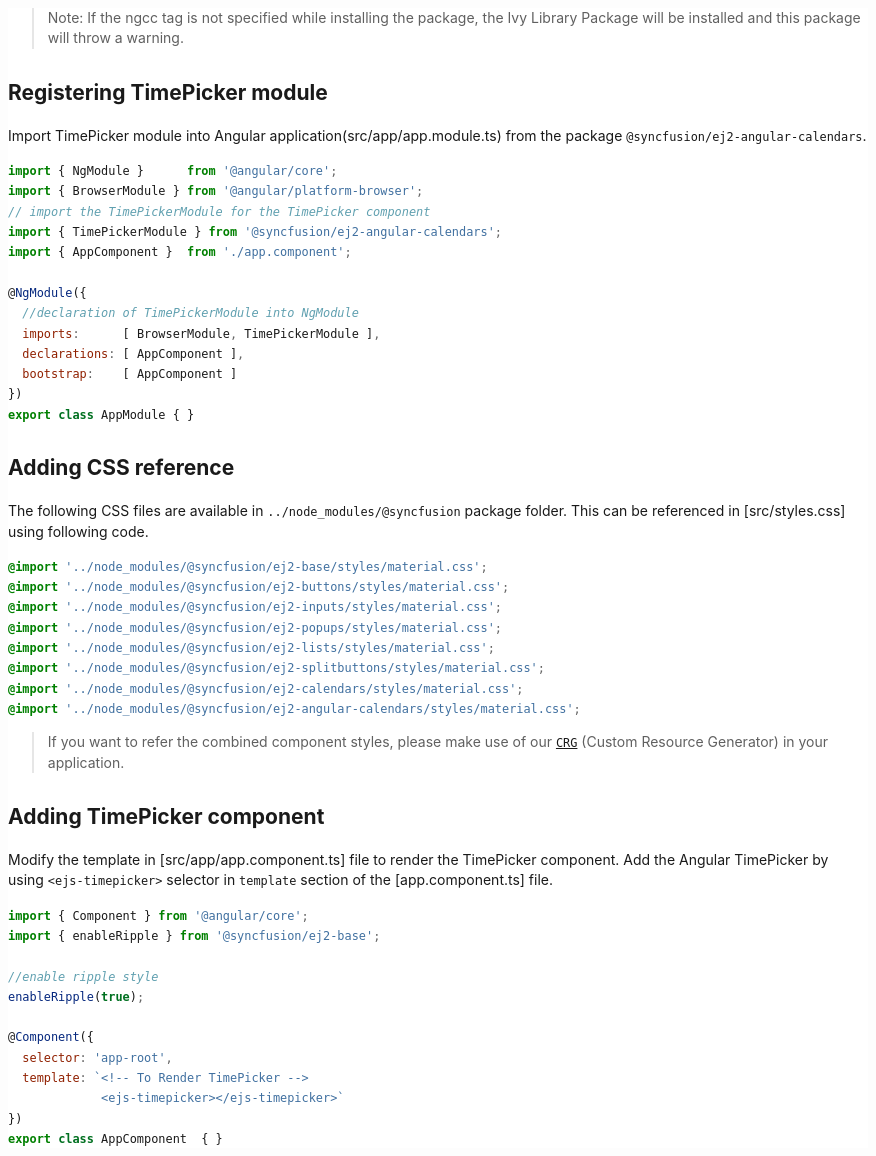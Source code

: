 >Note: If the ngcc tag is not specified while installing the package, the Ivy Library Package will be installed and this package will throw a warning.

## Registering TimePicker module

Import TimePicker module into Angular application(src/app/app.module.ts) from the package `@syncfusion/ej2-angular-calendars`.

```javascript
import { NgModule }      from '@angular/core';
import { BrowserModule } from '@angular/platform-browser';
// import the TimePickerModule for the TimePicker component
import { TimePickerModule } from '@syncfusion/ej2-angular-calendars';
import { AppComponent }  from './app.component';

@NgModule({
  //declaration of TimePickerModule into NgModule
  imports:      [ BrowserModule, TimePickerModule ],
  declarations: [ AppComponent ],
  bootstrap:    [ AppComponent ]
})
export class AppModule { }
```

## Adding CSS reference

The following CSS files are available in `../node_modules/@syncfusion` package folder.
This can be referenced in [src/styles.css] using following code.

```css
@import '../node_modules/@syncfusion/ej2-base/styles/material.css';
@import '../node_modules/@syncfusion/ej2-buttons/styles/material.css';
@import '../node_modules/@syncfusion/ej2-inputs/styles/material.css';
@import '../node_modules/@syncfusion/ej2-popups/styles/material.css';
@import '../node_modules/@syncfusion/ej2-lists/styles/material.css';
@import '../node_modules/@syncfusion/ej2-splitbuttons/styles/material.css';
@import '../node_modules/@syncfusion/ej2-calendars/styles/material.css';
@import '../node_modules/@syncfusion/ej2-angular-calendars/styles/material.css';
```

>If you want to refer the combined component styles, please make use of our [`CRG`](https://crg.syncfusion.com/) (Custom Resource Generator) in your application.

## Adding TimePicker component

Modify the template in [src/app/app.component.ts] file to render the TimePicker component.
Add the Angular TimePicker by using `<ejs-timepicker>` selector in `template` section of the [app.component.ts] file.

```javascript
import { Component } from '@angular/core';
import { enableRipple } from '@syncfusion/ej2-base';

//enable ripple style
enableRipple(true);

@Component({
  selector: 'app-root',
  template: `<!-- To Render TimePicker -->
             <ejs-timepicker></ejs-timepicker>`
})
export class AppComponent  { }
```
